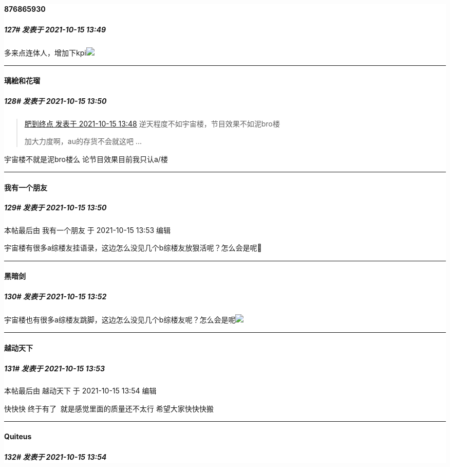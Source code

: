 ####  876865930  
##### 127#       发表于 2021-10-15 13:49


多来点连体人，增加下kpi<img src="https://static.saraba1st.com/image/smiley/face2017/037.png" referrerpolicy="no-referrer">


*****

####  璃絵和花瑠  
##### 128#       发表于 2021-10-15 13:50


<blockquote><a href="httphttps://bbs.saraba1st.com/2b/forum.php?mod=redirect&amp;goto=findpost&amp;pid=53133476&amp;ptid=2032061" target="_blank">肥到终点 发表于 2021-10-15 13:48</a>
逆天程度不如宇宙楼，节目效果不如泥bro楼

加大力度啊，au的存货不会就这吧 ...</blockquote>
宇宙楼不就是泥bro楼么
论节目效果目前我只认a/楼


*****

####  我有一个朋友  
##### 129#       发表于 2021-10-15 13:50


 本帖最后由 我有一个朋友 于 2021-10-15 13:53 编辑 

宇宙楼有很多a综楼友挂语录，这边怎么没见几个b综楼友放狠活呢？怎么会是呢🤔


*****

####  黑暗剑  
##### 130#       发表于 2021-10-15 13:52


宇宙楼也有很多a综楼友跳脚，这边怎么没见几个b综楼友呢？怎么会是呢<img src="https://static.saraba1st.com/image/smiley/face2017/067.png" referrerpolicy="no-referrer">


*****

####  越动天下  
##### 131#       发表于 2021-10-15 13:53


 本帖最后由 越动天下 于 2021-10-15 13:54 编辑 

快快快 终于有了  就是感觉里面的质量还不太行 希望大家快快快搬


*****

####  Quiteus  
##### 132#       发表于 2021-10-15 13:54
